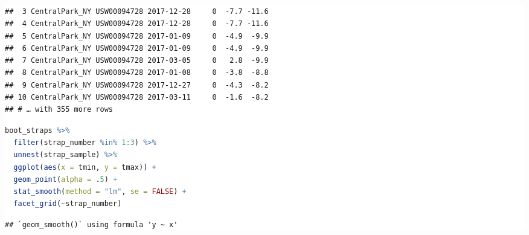     ##  3 CentralPark_NY USW00094728 2017-12-28     0  -7.7 -11.6
    ##  4 CentralPark_NY USW00094728 2017-12-28     0  -7.7 -11.6
    ##  5 CentralPark_NY USW00094728 2017-01-09     0  -4.9  -9.9
    ##  6 CentralPark_NY USW00094728 2017-01-09     0  -4.9  -9.9
    ##  7 CentralPark_NY USW00094728 2017-03-05     0   2.8  -9.9
    ##  8 CentralPark_NY USW00094728 2017-01-08     0  -3.8  -8.8
    ##  9 CentralPark_NY USW00094728 2017-12-27     0  -4.3  -8.2
    ## 10 CentralPark_NY USW00094728 2017-03-11     0  -1.6  -8.2
    ## # … with 355 more rows

``` r
boot_straps %>% 
  filter(strap_number %in% 1:3) %>% 
  unnest(strap_sample) %>% 
  ggplot(aes(x = tmin, y = tmax)) + 
  geom_point(alpha = .5) +
  stat_smooth(method = "lm", se = FALSE) +
  facet_grid(~strap_number) 
```

    ## `geom_smooth()` using formula 'y ~ x'
